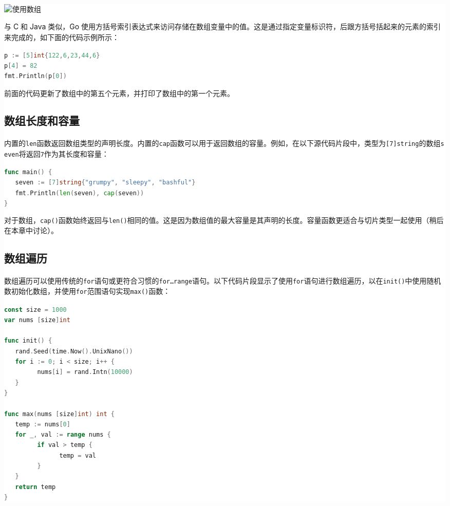 ![使用数组](https://github.com/OpenDocCN/freelearn-golang-zh/raw/master/docs/lrn-go-prog/img/image_07_001.jpg)

与 C 和 Java 类似，Go 使用方括号索引表达式来访问存储在数组变量中的值。这是通过指定变量标识符，后跟方括号括起来的元素的索引来完成的，如下面的代码示例所示：

```go
p := [5]int{122,6,23,44,6} 
p[4] = 82 
fmt.Println(p[0]) 

```

前面的代码更新了数组中的第五个元素，并打印了数组中的第一个元素。

## 数组长度和容量

内置的`len`函数返回数组类型的声明长度。内置的`cap`函数可以用于返回数组的容量。例如，在以下源代码片段中，类型为`[7]string`的数组`seven`将返回`7`作为其长度和容量：

```go
func main() { 
   seven := [7]string{"grumpy", "sleepy", "bashful"} 
   fmt.Println(len(seven), cap(seven)) 
} 

```

对于数组，`cap()`函数始终返回与`len()`相同的值。这是因为数组值的最大容量是其声明的长度。容量函数更适合与切片类型一起使用（稍后在本章中讨论）。

## 数组遍历

数组遍历可以使用传统的`for`语句或更符合习惯的`for…range`语句。以下代码片段显示了使用`for`语句进行数组遍历，以在`init()`中使用随机数初始化数组，并使用`for`范围语句实现`max()`函数：

```go
const size = 1000 
var nums [size]int 

func init() { 
   rand.Seed(time.Now().UnixNano()) 
   for i := 0; i < size; i++ { 
         nums[i] = rand.Intn(10000) 
   } 
} 

func max(nums [size]int) int { 
   temp := nums[0] 
   for _, val := range nums { 
         if val > temp { 
               temp = val 
         } 
   } 
   return temp 
} 

```
